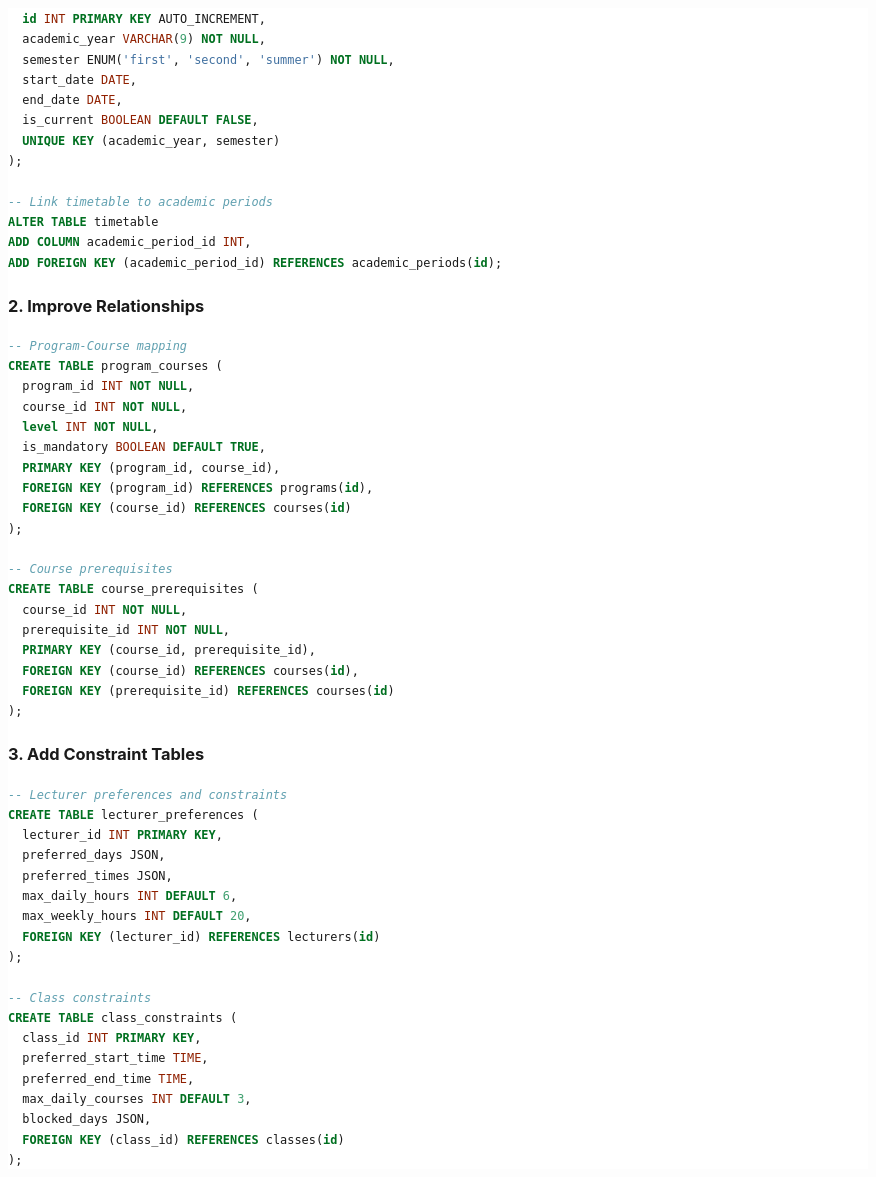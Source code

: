 ```sql
  id INT PRIMARY KEY AUTO_INCREMENT,
  academic_year VARCHAR(9) NOT NULL,
  semester ENUM('first', 'second', 'summer') NOT NULL,
  start_date DATE,
  end_date DATE,
  is_current BOOLEAN DEFAULT FALSE,
  UNIQUE KEY (academic_year, semester)
);

-- Link timetable to academic periods
ALTER TABLE timetable 
ADD COLUMN academic_period_id INT,
ADD FOREIGN KEY (academic_period_id) REFERENCES academic_periods(id);
```

### 2. Improve Relationships

```sql
-- Program-Course mapping
CREATE TABLE program_courses (
  program_id INT NOT NULL,
  course_id INT NOT NULL,
  level INT NOT NULL,
  is_mandatory BOOLEAN DEFAULT TRUE,
  PRIMARY KEY (program_id, course_id),
  FOREIGN KEY (program_id) REFERENCES programs(id),
  FOREIGN KEY (course_id) REFERENCES courses(id)
);

-- Course prerequisites
CREATE TABLE course_prerequisites (
  course_id INT NOT NULL,
  prerequisite_id INT NOT NULL,
  PRIMARY KEY (course_id, prerequisite_id),
  FOREIGN KEY (course_id) REFERENCES courses(id),
  FOREIGN KEY (prerequisite_id) REFERENCES courses(id)
);
```

### 3. Add Constraint Tables

```sql
-- Lecturer preferences and constraints
CREATE TABLE lecturer_preferences (
  lecturer_id INT PRIMARY KEY,
  preferred_days JSON,
  preferred_times JSON,
  max_daily_hours INT DEFAULT 6,
  max_weekly_hours INT DEFAULT 20,
  FOREIGN KEY (lecturer_id) REFERENCES lecturers(id)
);

-- Class constraints
CREATE TABLE class_constraints (
  class_id INT PRIMARY KEY,
  preferred_start_time TIME,
  preferred_end_time TIME,
  max_daily_courses INT DEFAULT 3,
  blocked_days JSON,
  FOREIGN KEY (class_id) REFERENCES classes(id)
);
```
